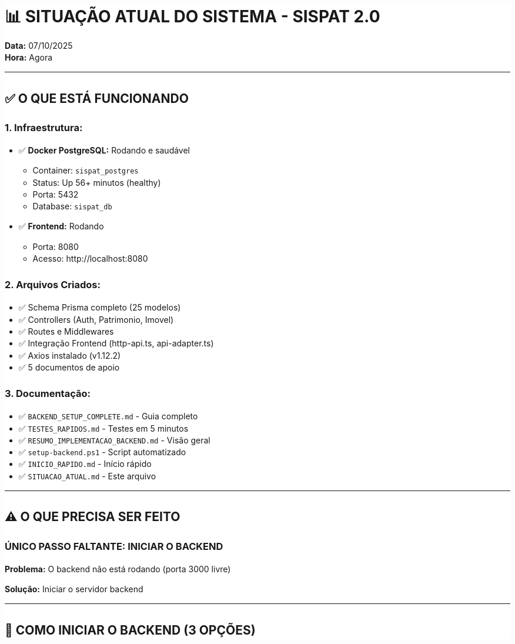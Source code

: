 # 📊 SITUAÇÃO ATUAL DO SISTEMA - SISPAT 2.0

**Data:** 07/10/2025  
**Hora:** Agora  

---

## ✅ O QUE ESTÁ FUNCIONANDO

### **1. Infraestrutura:**
- ✅ **Docker PostgreSQL:** Rodando e saudável
  - Container: `sispat_postgres`
  - Status: Up 56+ minutos (healthy)
  - Porta: 5432
  - Database: `sispat_db`

- ✅ **Frontend:** Rodando
  - Porta: 8080
  - Acesso: http://localhost:8080

### **2. Arquivos Criados:**
- ✅ Schema Prisma completo (25 modelos)
- ✅ Controllers (Auth, Patrimonio, Imovel)
- ✅ Routes e Middlewares
- ✅ Integração Frontend (http-api.ts, api-adapter.ts)
- ✅ Axios instalado (v1.12.2)
- ✅ 5 documentos de apoio

### **3. Documentação:**
- ✅ `BACKEND_SETUP_COMPLETE.md` - Guia completo
- ✅ `TESTES_RAPIDOS.md` - Testes em 5 minutos
- ✅ `RESUMO_IMPLEMENTACAO_BACKEND.md` - Visão geral
- ✅ `setup-backend.ps1` - Script automatizado
- ✅ `INICIO_RAPIDO.md` - Início rápido
- ✅ `SITUACAO_ATUAL.md` - Este arquivo

---

## ⚠️ O QUE PRECISA SER FEITO

### **ÚNICO PASSO FALTANTE: INICIAR O BACKEND**

**Problema:** O backend não está rodando (porta 3000 livre)

**Solução:** Iniciar o servidor backend

---

## 🚀 COMO INICIAR O BACKEND (3 OPÇÕES)
